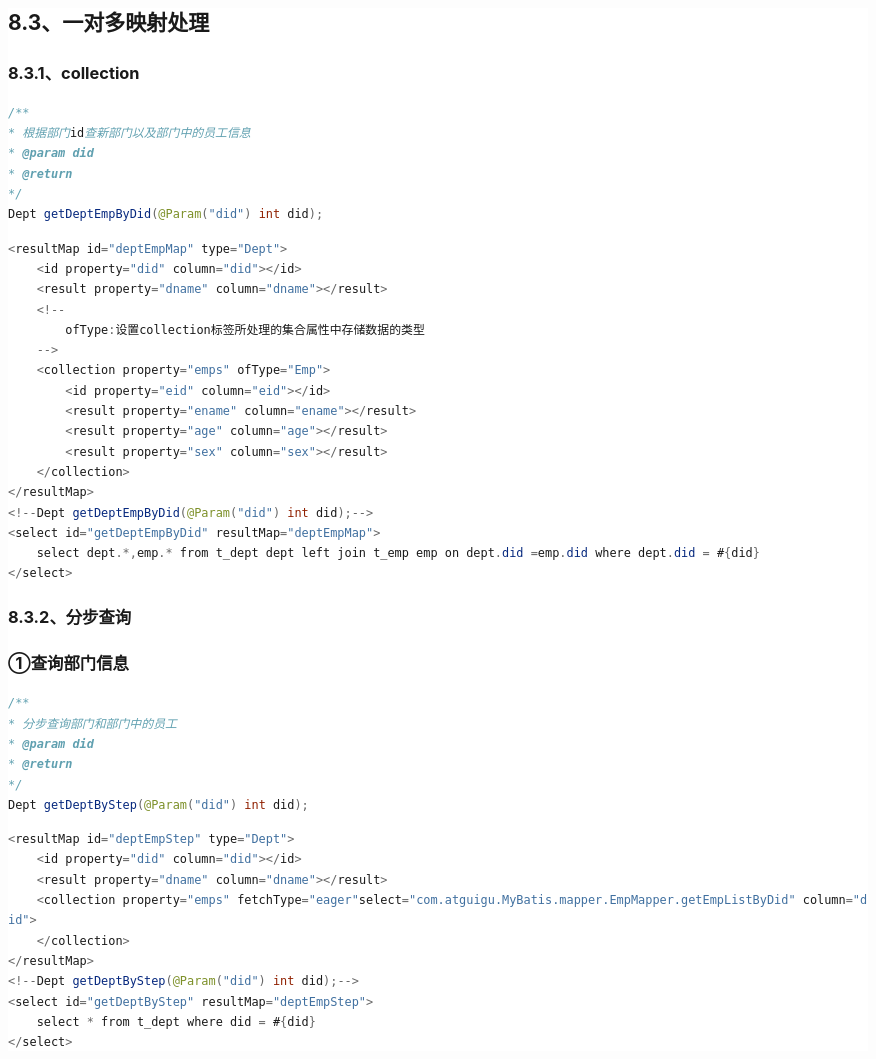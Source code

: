 ## **8.3、一对多映射处理**

### **8.3.1、collection**

```java
/**
* 根据部门id查新部门以及部门中的员工信息
* @param did
* @return
*/
Dept getDeptEmpByDid(@Param("did") int did);

```

```java
<resultMap id="deptEmpMap" type="Dept">
    <id property="did" column="did"></id>
    <result property="dname" column="dname"></result>
    <!--
		ofType:设置collection标签所处理的集合属性中存储数据的类型
	-->
	<collection property="emps" ofType="Emp">
        <id property="eid" column="eid"></id>
        <result property="ename" column="ename"></result>
        <result property="age" column="age"></result>
        <result property="sex" column="sex"></result>
	</collection>
</resultMap>
<!--Dept getDeptEmpByDid(@Param("did") int did);-->
<select id="getDeptEmpByDid" resultMap="deptEmpMap">
	select dept.*,emp.* from t_dept dept left join t_emp emp on dept.did =emp.did where dept.did = #{did}
</select>

```

### **8.3.2、分步查询**

### **①查询部门信息**

```java
/**
* 分步查询部门和部门中的员工
* @param did
* @return
*/
Dept getDeptByStep(@Param("did") int did);

```

```java
<resultMap id="deptEmpStep" type="Dept">
    <id property="did" column="did"></id>
    <result property="dname" column="dname"></result>
    <collection property="emps" fetchType="eager"select="com.atguigu.MyBatis.mapper.EmpMapper.getEmpListByDid" column="did">
	</collection>
</resultMap>
<!--Dept getDeptByStep(@Param("did") int did);-->
<select id="getDeptByStep" resultMap="deptEmpStep">
	select * from t_dept where did = #{did}
</select>

```

